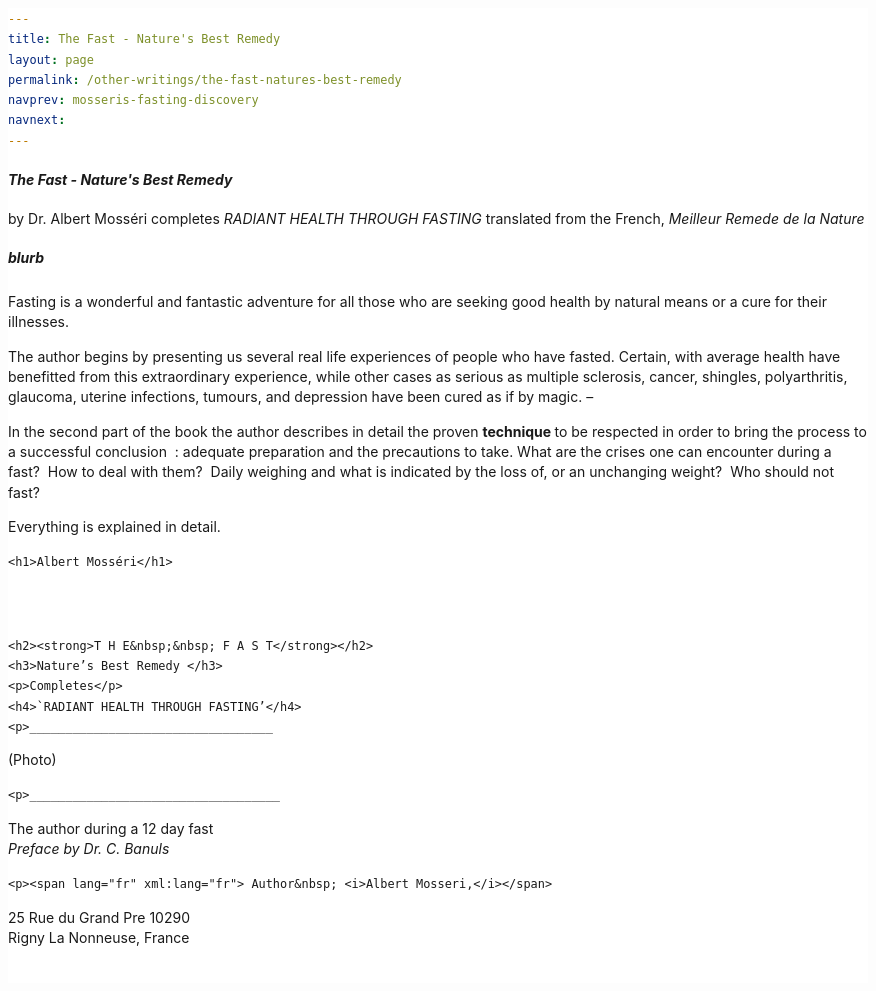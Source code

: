 ```yaml
---
title: The Fast - Nature's Best Remedy
layout: page
permalink: /other-writings/the-fast-natures-best-remedy
navprev: mosseris-fasting-discovery
navnext:
---
```



#### _The Fast - Nature's Best Remedy_

by Dr. Albert Mosséri</h3>
completes _RADIANT HEALTH THROUGH  FASTING_
translated from the French, _Meilleur Remede de la Nature_

##### blurb

Fasting is a wonderful and fantastic  adventure for all those who are seeking good health by natural means or a cure  for their illnesses.

The author begins by presenting us  several real life experiences of people who have fasted. Certain, with average  health have benefitted from this extraordinary experience, while other cases as  serious as multiple sclerosis, cancer, shingles, polyarthritis, glaucoma,  uterine infections, tumours, and depression have been cured as if by magic. –

In the second part of the book the  author describes in detail the proven <strong>technique </strong>to be respected  in order to bring the process to a successful conclusion&nbsp; : adequate  preparation and the precautions to take. What are the crises one can  encounter during a fast?&nbsp; How to deal with them?&nbsp; Daily weighing and  what is indicated by the loss of, or an unchanging weight?&nbsp; Who should not  fast?

Everything is explained in detail.</p>


    <h1>Albert Mosséri</h1>
##### &nbsp;</strong></p>
    <h2><strong>T H E&nbsp;&nbsp; F A S T</strong></h2>
    <h3>Nature’s Best Remedy </h3>
    <p>Completes</p>
    <h4>`RADIANT HEALTH THROUGH FASTING’</h4>
    <p>__________________________________

(Photo)</p>


    <p>___________________________________

The author during a 12 day  fast<br>
    <em>Preface by Dr. C. Banuls</em></p>

    <p><span lang="fr" xml:lang="fr"> Author&nbsp; <i>Albert Mosseri,</i></span>

<span lang="fr" xml:lang="fr"> 25 Rue du Grand Pre 10290 <br>
      Rigny La Nonneuse,   France</span>

<span lang="fr" xml:lang="fr">&nbsp;</span>
